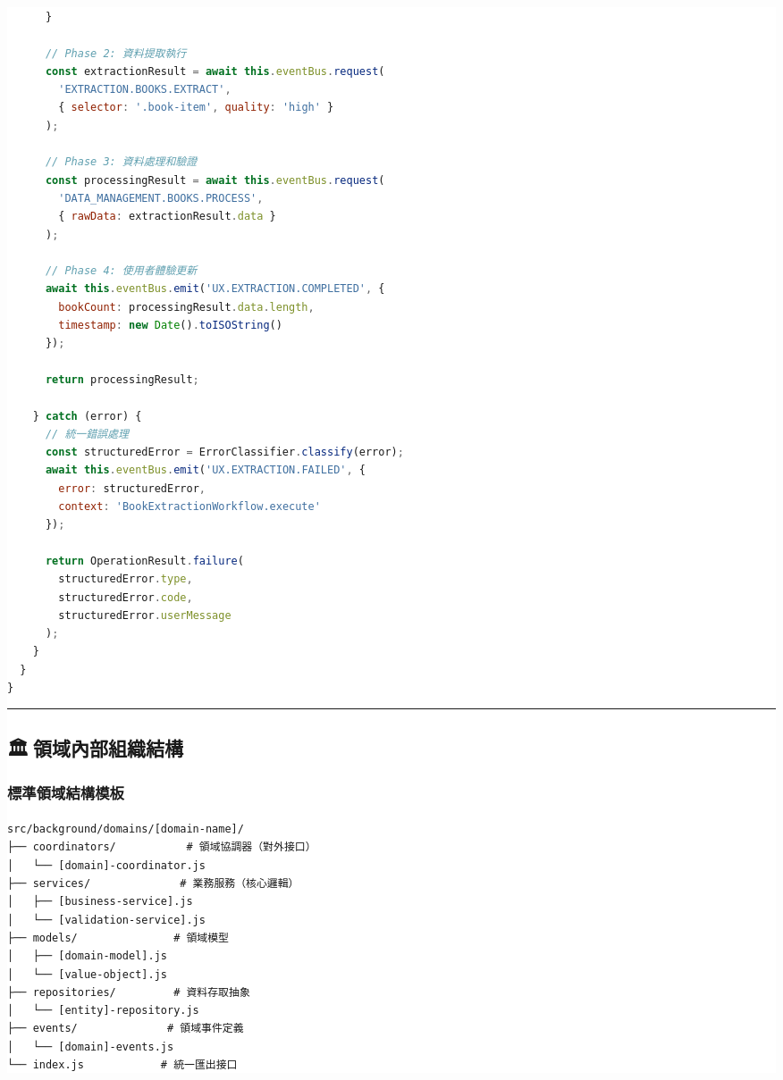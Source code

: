 ```javascript
      }
      
      // Phase 2: 資料提取執行
      const extractionResult = await this.eventBus.request(
        'EXTRACTION.BOOKS.EXTRACT',
        { selector: '.book-item', quality: 'high' }
      );
      
      // Phase 3: 資料處理和驗證
      const processingResult = await this.eventBus.request(
        'DATA_MANAGEMENT.BOOKS.PROCESS',
        { rawData: extractionResult.data }
      );
      
      // Phase 4: 使用者體驗更新
      await this.eventBus.emit('UX.EXTRACTION.COMPLETED', {
        bookCount: processingResult.data.length,
        timestamp: new Date().toISOString()
      });
      
      return processingResult;
      
    } catch (error) {
      // 統一錯誤處理
      const structuredError = ErrorClassifier.classify(error);
      await this.eventBus.emit('UX.EXTRACTION.FAILED', {
        error: structuredError,
        context: 'BookExtractionWorkflow.execute'
      });
      
      return OperationResult.failure(
        structuredError.type,
        structuredError.code,
        structuredError.userMessage
      );
    }
  }
}
```

---

## 🏛️ 領域內部組織結構

### **標準領域結構模板**

```text
src/background/domains/[domain-name]/
├── coordinators/           # 領域協調器（對外接口）
│   └── [domain]-coordinator.js
├── services/              # 業務服務（核心邏輯）
│   ├── [business-service].js
│   └── [validation-service].js  
├── models/               # 領域模型
│   ├── [domain-model].js
│   └── [value-object].js
├── repositories/         # 資料存取抽象
│   └── [entity]-repository.js
├── events/              # 領域事件定義
│   └── [domain]-events.js
└── index.js            # 統一匯出接口
```

